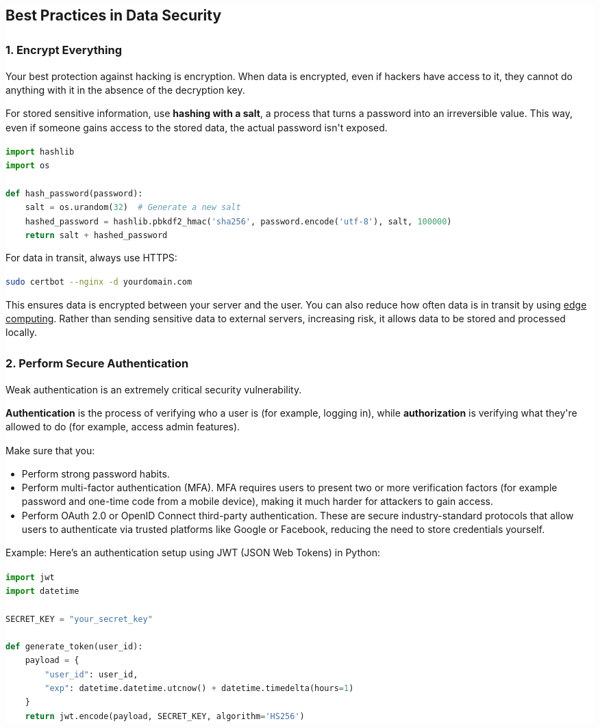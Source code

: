 ## Best Practices in Data Security

### 1. Encrypt Everything

Your best protection against hacking is encryption. When data is encrypted, even if hackers have access to it, they cannot do anything with it in the absence of the decryption key.

For stored sensitive information, use **hashing with a salt**, a process that turns a password into an irreversible value. This way, even if someone gains access to the stored data, the actual password isn't exposed.

```py
import hashlib
import os

def hash_password(password):
    salt = os.urandom(32)  # Generate a new salt
    hashed_password = hashlib.pbkdf2_hmac('sha256', password.encode('utf-8'), salt, 100000)
    return salt + hashed_password
```

For data in transit, always use HTTPS:

```sh
sudo certbot --nginx -d yourdomain.com
```

This ensures data is encrypted between your server and the user. You can also reduce how often data is in transit by using [<VPIcon icon="fas fa-globe"/>edge computing](https://suse.com/c/what-is-edge-computing/). Rather than sending sensitive data to external servers, increasing risk, it allows data to be stored and processed locally.

### 2. Perform Secure Authentication

Weak authentication is an extremely critical security vulnerability.

**Authentication** is the process of verifying who a user is (for example, logging in), while **authorization** is verifying what they're allowed to do (for example, access admin features).

Make sure that you:

- Perform strong password habits.
- Perform multi-factor authentication (MFA). MFA requires users to present two or more verification factors (for example password and one-time code from a mobile device), making it much harder for attackers to gain access.
- Perform OAuth 2.0 or OpenID Connect third-party authentication. These are secure industry-standard protocols that allow users to authenticate via trusted platforms like Google or Facebook, reducing the need to store credentials yourself.

Example: Here’s an authentication setup using JWT (JSON Web Tokens) in Python:

```py
import jwt
import datetime

SECRET_KEY = "your_secret_key"

def generate_token(user_id):
    payload = {
        "user_id": user_id,
        "exp": datetime.datetime.utcnow() + datetime.timedelta(hours=1)
    }
    return jwt.encode(payload, SECRET_KEY, algorithm='HS256')
```
